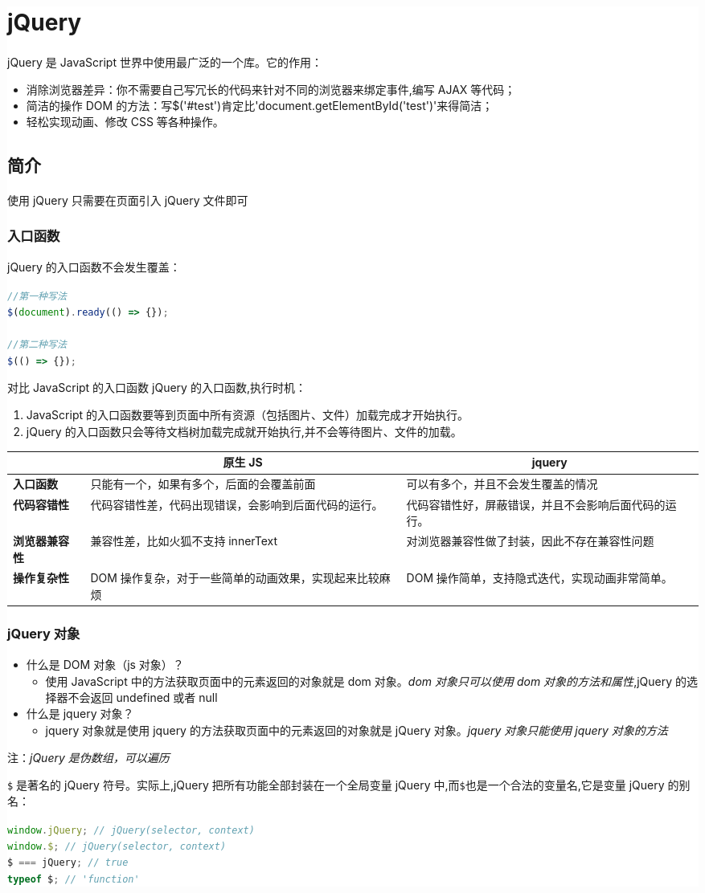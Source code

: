 # jQuery

jQuery 是 JavaScript 世界中使用最广泛的一个库。它的作用：

- 消除浏览器差异：你不需要自己写冗长的代码来针对不同的浏览器来绑定事件,编写 AJAX 等代码；
- 简洁的操作 DOM 的方法：写$('#test')肯定比'document.getElementById('test')'来得简洁；
- 轻松实现动画、修改 CSS 等各种操作。

## 简介

使用 jQuery 只需要在页面引入 jQuery 文件即可

### 入口函数

jQuery 的入口函数不会发生覆盖：

```js
//第一种写法
$(document).ready(() => {});

//第二种写法
$(() => {});
```

对比 JavaScript 的入口函数 jQuery 的入口函数,执行时机：

1. JavaScript 的入口函数要等到页面中所有资源（包括图片、文件）加载完成才开始执行。
2. jQuery 的入口函数只会等待文档树加载完成就开始执行,并不会等待图片、文件的加载。

|                  | 原生 JS                                                | jquery                                               |
| ---------------- | ------------------------------------------------------ | ---------------------------------------------------- |
| **入口函数**     | 只能有一个，如果有多个，后面的会覆盖前面               | 可以有多个，并且不会发生覆盖的情况                   |
| **代码容错性**   | 代码容错性差，代码出现错误，会影响到后面代码的运行。   | 代码容错性好，屏蔽错误，并且不会影响后面代码的运行。 |
| **浏览器兼容性** | 兼容性差，比如火狐不支持 innerText                     | 对浏览器兼容性做了封装，因此不存在兼容性问题         |
| **操作复杂性**   | DOM 操作复杂，对于一些简单的动画效果，实现起来比较麻烦 | DOM 操作简单，支持隐式迭代，实现动画非常简单。       |

### **jQuery 对象**

- 什么是 DOM 对象（js 对象）？
  - 使用 JavaScript 中的方法获取页面中的元素返回的对象就是 dom 对象。_dom 对象只可以使用 dom 对象的方法和属性_,jQuery 的选择器不会返回 undefined 或者 null
- 什么是 jquery 对象？
  - jquery 对象就是使用 jquery 的方法获取页面中的元素返回的对象就是 jQuery 对象。_jquery 对象只能使用 jquery 对象的方法_

注：_jQuery 是伪数组，可以遍历_

`$` 是著名的 jQuery 符号。实际上,jQuery 把所有功能全部封装在一个全局变量 jQuery 中,而`$`也是一个合法的变量名,它是变量 jQuery 的别名：

```js
window.jQuery; // jQuery(selector, context)
window.$; // jQuery(selector, context)
$ === jQuery; // true
typeof $; // 'function'
```
